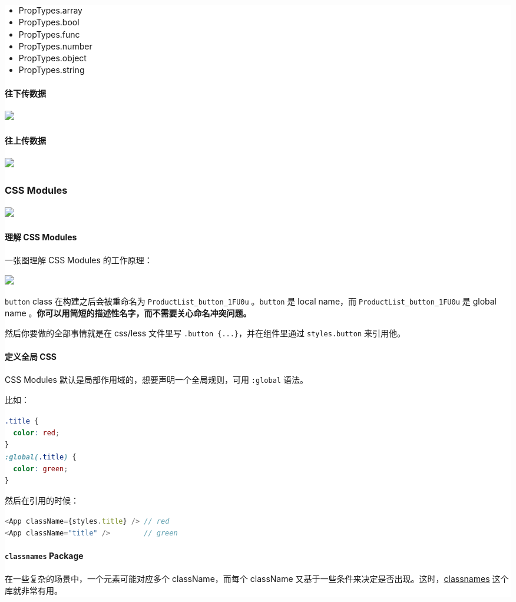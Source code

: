 - PropTypes.array
- PropTypes.bool
- PropTypes.func
- PropTypes.number
- PropTypes.object
- PropTypes.string

#### 往下传数据

![](https://zos.alipayobjects.com/rmsportal/NAzeMyUoPMqxfRv.png)

#### 往上传数据

![](https://zos.alipayobjects.com/rmsportal/fiKKgDGuEJfSvxv.png)

### CSS Modules

<img src="https://zos.alipayobjects.com/rmsportal/mHVRpjNYhVuFdsS.png" width="150" style="background:#fff;" />

#### 理解 CSS Modules

一张图理解 CSS Modules 的工作原理：

![](https://zos.alipayobjects.com/rmsportal/SWBwWTbZKqxwEPq.png)

`button` class 在构建之后会被重命名为 `ProductList_button_1FU0u` 。`button` 是 local name，而 `ProductList_button_1FU0u` 是 global name 。**你可以用简短的描述性名字，而不需要关心命名冲突问题。**

然后你要做的全部事情就是在 css/less 文件里写 `.button {...}`，并在组件里通过 `styles.button` 来引用他。

#### 定义全局 CSS

CSS Modules 默认是局部作用域的，想要声明一个全局规则，可用 `:global` 语法。

比如：

```css
.title {
  color: red;
}
:global(.title) {
  color: green;
}
```

然后在引用的时候：

```javascript
<App className={styles.title} /> // red
<App className="title" />        // green
```

#### `classnames` Package

在一些复杂的场景中，一个元素可能对应多个 className，而每个 className 又基于一些条件来决定是否出现。这时，[classnames](https://github.com/JedWatson/classnames) 这个库就非常有用。
